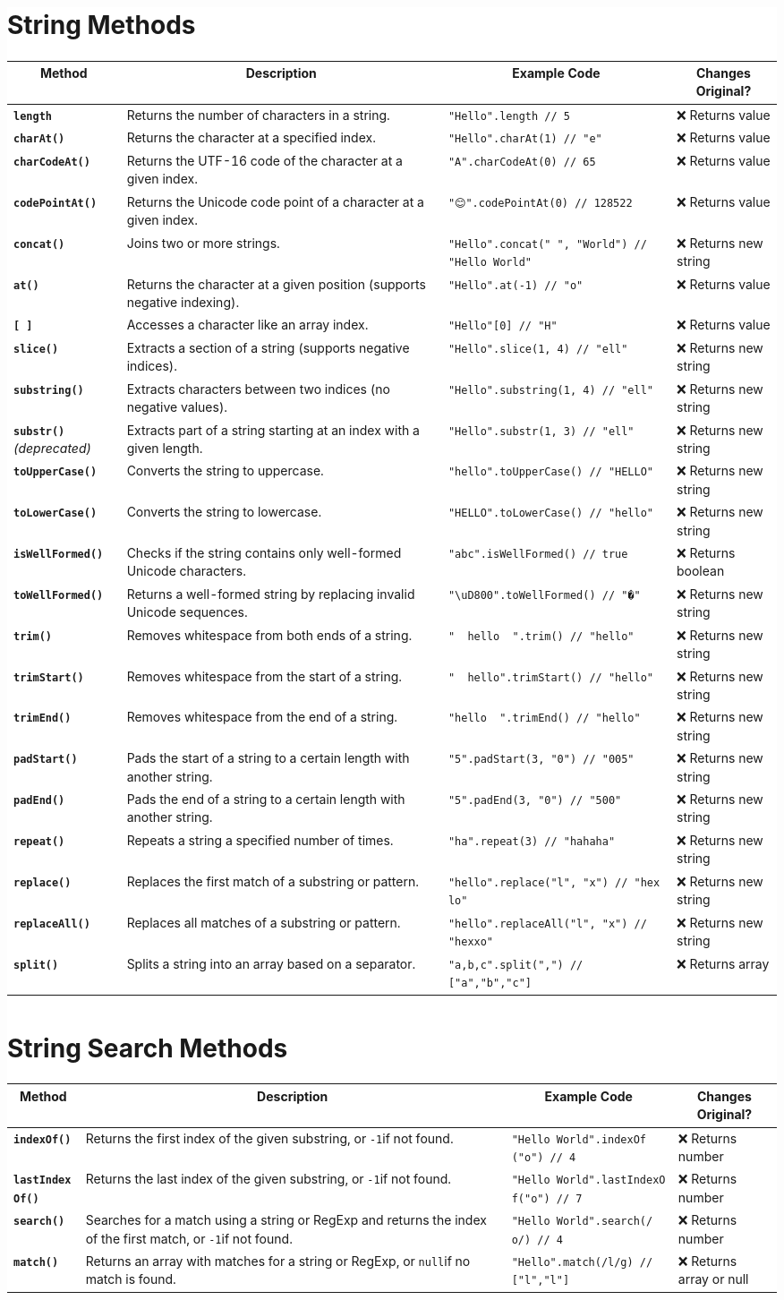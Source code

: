 # **String Methods**

| Method                                  | Description                                                             | Example Code                                      | Changes Original?     |
| --------------------------------------- | ----------------------------------------------------------------------- | ------------------------------------------------- | --------------------- |
| **`length`**                    | Returns the number of characters in a string.                           | `"Hello".length // 5`                           | ❌ Returns value      |
| **`charAt()`**                  | Returns the character at a specified index.                             | `"Hello".charAt(1) // "e"`                      | ❌ Returns value      |
| **`charCodeAt()`**              | Returns the UTF-16 code of the character at a given index.              | `"A".charCodeAt(0) // 65`                       | ❌ Returns value      |
| **`codePointAt()`**             | Returns the Unicode code point of a character at a given index.         | `"😊".codePointAt(0) // 128522`                 | ❌ Returns value      |
| **`concat()`**                  | Joins two or more strings.                                              | `"Hello".concat(" ", "World") // "Hello World"` | ❌ Returns new string |
| **`at()`**                      | Returns the character at a given position (supports negative indexing). | `"Hello".at(-1) // "o"`                         | ❌ Returns value      |
| **`[ ]`**                       | Accesses a character like an array index.                               | `"Hello"[0] // "H"`                             | ❌ Returns value      |
| **`slice()`**                   | Extracts a section of a string (supports negative indices).             | `"Hello".slice(1, 4) // "ell"`                  | ❌ Returns new string |
| **`substring()`**               | Extracts characters between two indices (no negative values).           | `"Hello".substring(1, 4) // "ell"`              | ❌ Returns new string |
| **`substr()`** *(deprecated)* | Extracts part of a string starting at an index with a given length.     | `"Hello".substr(1, 3) // "ell"`                 | ❌ Returns new string |
| **`toUpperCase()`**             | Converts the string to uppercase.                                       | `"hello".toUpperCase() // "HELLO"`              | ❌ Returns new string |
| **`toLowerCase()`**             | Converts the string to lowercase.                                       | `"HELLO".toLowerCase() // "hello"`              | ❌ Returns new string |
| **`isWellFormed()`**            | Checks if the string contains only well-formed Unicode characters.      | `"abc".isWellFormed() // true`                  | ❌ Returns boolean    |
| **`toWellFormed()`**            | Returns a well-formed string by replacing invalid Unicode sequences.    | `"\uD800".toWellFormed() // "�"`               | ❌ Returns new string |
| **`trim()`**                    | Removes whitespace from both ends of a string.                          | `"  hello  ".trim() // "hello"`                 | ❌ Returns new string |
| **`trimStart()`**               | Removes whitespace from the start of a string.                          | `"  hello".trimStart() // "hello"`              | ❌ Returns new string |
| **`trimEnd()`**                 | Removes whitespace from the end of a string.                            | `"hello  ".trimEnd() // "hello"`                | ❌ Returns new string |
| **`padStart()`**                | Pads the start of a string to a certain length with another string.     | `"5".padStart(3, "0") // "005"`                 | ❌ Returns new string |
| **`padEnd()`**                  | Pads the end of a string to a certain length with another string.       | `"5".padEnd(3, "0") // "500"`                   | ❌ Returns new string |
| **`repeat()`**                  | Repeats a string a specified number of times.                           | `"ha".repeat(3) // "hahaha"`                    | ❌ Returns new string |
| **`replace()`**                 | Replaces the first match of a substring or pattern.                     | `"hello".replace("l", "x") // "hexlo"`          | ❌ Returns new string |
| **`replaceAll()`**              | Replaces all matches of a substring or pattern.                         | `"hello".replaceAll("l", "x") // "hexxo"`       | ❌ Returns new string |
| **`split()`**                   | Splits a string into an array based on a separator.                     | `"a,b,c".split(",") // ["a","b","c"]`           | ❌ Returns array      |

# String Search Methods

| Method                      | Description                                                                                                    | Example Code                                            | Changes Original?        |
| --------------------------- | -------------------------------------------------------------------------------------------------------------- | ------------------------------------------------------- | ------------------------ |
| **`indexOf()`**     | Returns the first index of the given substring, or `-1`if not found.                                         | `"Hello World".indexOf("o") // 4`                     | ❌ Returns number        |
| **`lastIndexOf()`** | Returns the last index of the given substring, or `-1`if not found.                                          | `"Hello World".lastIndexOf("o") // 7`                 | ❌ Returns number        |
| **`search()`**      | Searches for a match using a string or RegExp and returns the index of the first match, or `-1`if not found. | `"Hello World".search(/o/) // 4`                      | ❌ Returns number        |
| **`match()`**       | Returns an array with matches for a string or RegExp, or `null`if no match is found.                         | `"Hello".match(/l/g) // ["l","l"]`                    | ❌ Returns array or null |